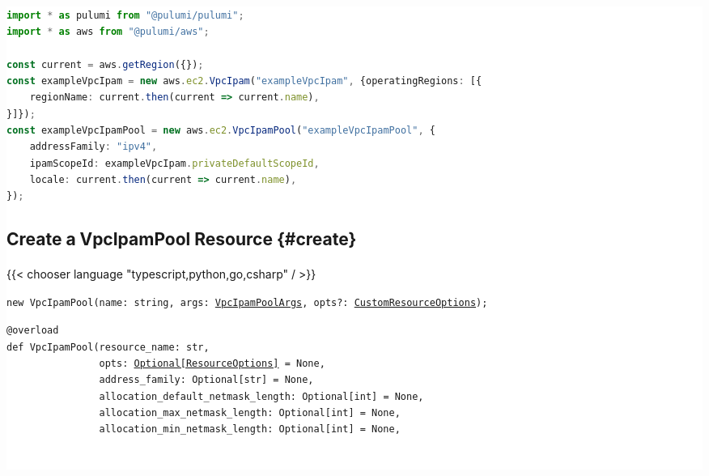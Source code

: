
</pulumi-choosable>
</div>


<div>
<pulumi-choosable type="language" values="typescript">


```typescript
import * as pulumi from "@pulumi/pulumi";
import * as aws from "@pulumi/aws";

const current = aws.getRegion({});
const exampleVpcIpam = new aws.ec2.VpcIpam("exampleVpcIpam", {operatingRegions: [{
    regionName: current.then(current => current.name),
}]});
const exampleVpcIpamPool = new aws.ec2.VpcIpamPool("exampleVpcIpamPool", {
    addressFamily: "ipv4",
    ipamScopeId: exampleVpcIpam.privateDefaultScopeId,
    locale: current.then(current => current.name),
});
```


</pulumi-choosable>
</div>





</pulumi-examples></div>




## Create a VpcIpamPool Resource {#create}
{{< chooser language "typescript,python,go,csharp" / >}}


<div>
<pulumi-choosable type="language" values="javascript,typescript">
<div class="highlight"><pre class="chroma"><code class="language-typescript" data-lang="typescript"><span class="k">new </span><span class="nx">VpcIpamPool</span><span class="p">(</span><span class="nx">name</span><span class="p">:</span> <span class="nx">string</span><span class="p">,</span> <span class="nx">args</span><span class="p">:</span> <span class="nx"><a href="#inputs">VpcIpamPoolArgs</a></span><span class="p">,</span> <span class="nx">opts</span><span class="p">?:</span> <span class="nx"><a href="/docs/reference/pkg/nodejs/pulumi/pulumi/#CustomResourceOptions">CustomResourceOptions</a></span><span class="p">);</span></code></pre></div>
</pulumi-choosable>
</div>

<div>
<pulumi-choosable type="language" values="python">
<div class="highlight"><pre class="chroma"><code class="language-python" data-lang="python"><span class=nd>@overload</span>
<span class="k">def </span><span class="nx">VpcIpamPool</span><span class="p">(</span><span class="nx">resource_name</span><span class="p">:</span> <span class="nx">str</span><span class="p">,</span>
                <span class="nx">opts</span><span class="p">:</span> <span class="nx"><a href="/docs/reference/pkg/python/pulumi/#pulumi.ResourceOptions">Optional[ResourceOptions]</a></span> = None<span class="p">,</span>
                <span class="nx">address_family</span><span class="p">:</span> <span class="nx">Optional[str]</span> = None<span class="p">,</span>
                <span class="nx">allocation_default_netmask_length</span><span class="p">:</span> <span class="nx">Optional[int]</span> = None<span class="p">,</span>
                <span class="nx">allocation_max_netmask_length</span><span class="p">:</span> <span class="nx">Optional[int]</span> = None<span class="p">,</span>
                <span class="nx">allocation_min_netmask_length</span><span class="p">:</span> <span class="nx">Optional[int]</span> = None<span class="p">,</span>